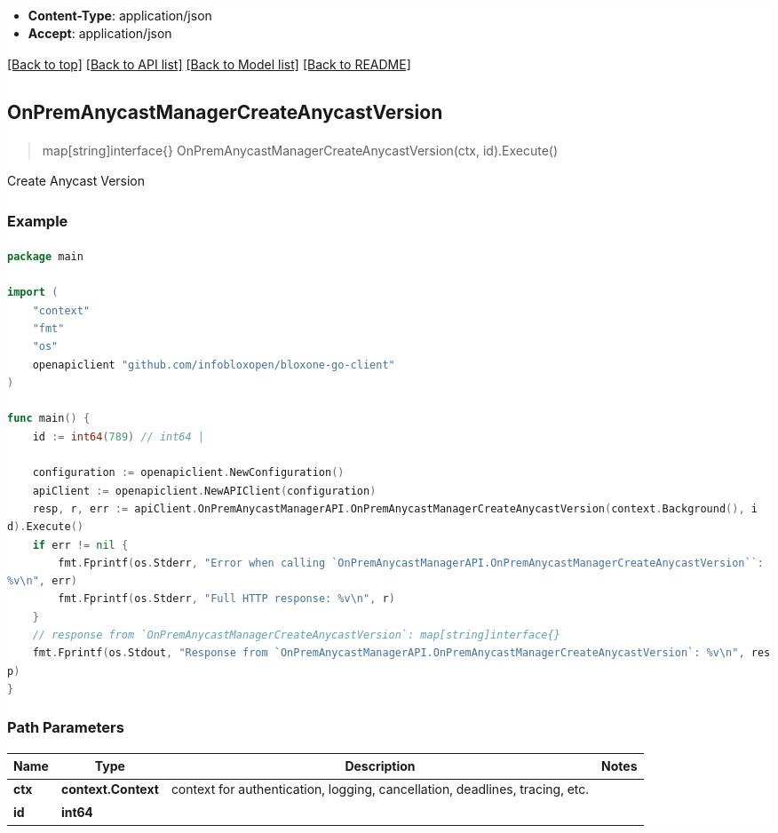 - **Content-Type**: application/json
- **Accept**: application/json

[[Back to top]](#) [[Back to API list]](../README.md#documentation-for-api-endpoints)
[[Back to Model list]](../README.md#documentation-for-models)
[[Back to README]](../README.md)


## OnPremAnycastManagerCreateAnycastVersion

> map[string]interface{} OnPremAnycastManagerCreateAnycastVersion(ctx, id).Execute()

Create Anycast Version



### Example

```go
package main

import (
    "context"
    "fmt"
    "os"
    openapiclient "github.com/infobloxopen/bloxone-go-client"
)

func main() {
    id := int64(789) // int64 | 

    configuration := openapiclient.NewConfiguration()
    apiClient := openapiclient.NewAPIClient(configuration)
    resp, r, err := apiClient.OnPremAnycastManagerAPI.OnPremAnycastManagerCreateAnycastVersion(context.Background(), id).Execute()
    if err != nil {
        fmt.Fprintf(os.Stderr, "Error when calling `OnPremAnycastManagerAPI.OnPremAnycastManagerCreateAnycastVersion``: %v\n", err)
        fmt.Fprintf(os.Stderr, "Full HTTP response: %v\n", r)
    }
    // response from `OnPremAnycastManagerCreateAnycastVersion`: map[string]interface{}
    fmt.Fprintf(os.Stdout, "Response from `OnPremAnycastManagerAPI.OnPremAnycastManagerCreateAnycastVersion`: %v\n", resp)
}
```

### Path Parameters


Name | Type | Description  | Notes
------------- | ------------- | ------------- | -------------
**ctx** | **context.Context** | context for authentication, logging, cancellation, deadlines, tracing, etc.
**id** | **int64** |  | 
